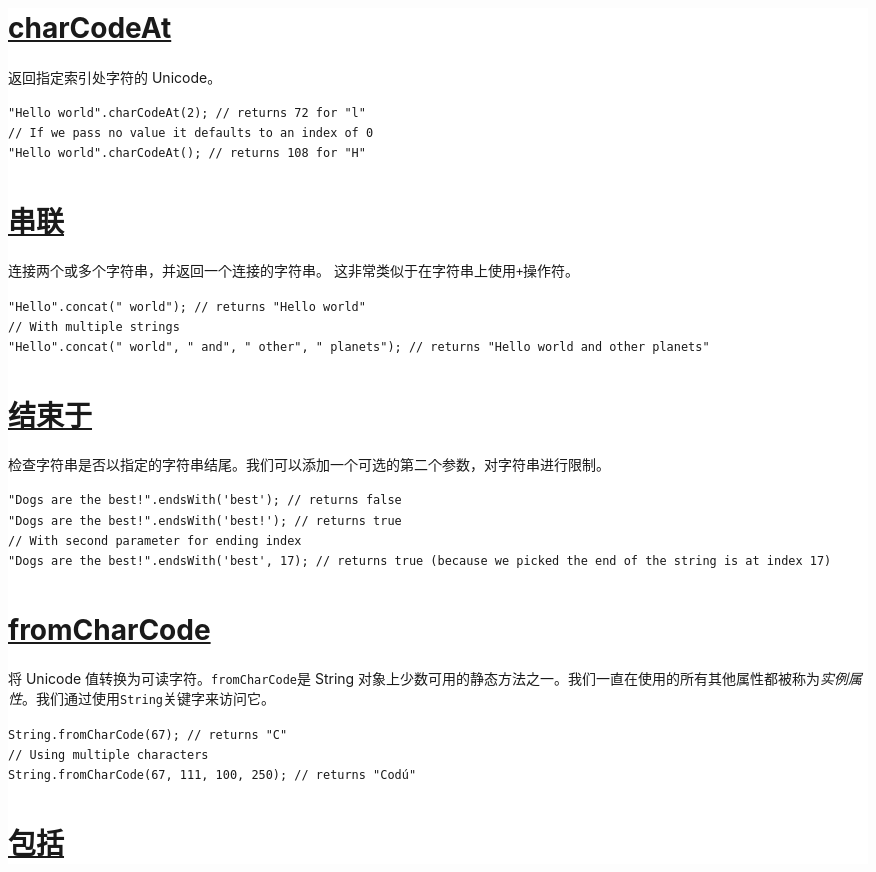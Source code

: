 # [charCodeAt](https://developer.mozilla.org/en-US/docs/Web/JavaScript/Reference/Global_Objects/String/charCodeAt)

返回指定索引处字符的 Unicode。

```
"Hello world".charCodeAt(2); // returns 72 for "l"
// If we pass no value it defaults to an index of 0
"Hello world".charCodeAt(); // returns 108 for "H"
```

# [串联](https://developer.mozilla.org/en-US/docs/Web/JavaScript/Reference/Global_Objects/String/concat)

连接两个或多个字符串，并返回一个连接的字符串。
这非常类似于在字符串上使用`+`操作符。

```
"Hello".concat(" world"); // returns "Hello world"
// With multiple strings
"Hello".concat(" world", " and", " other", " planets"); // returns "Hello world and other planets"
```

# [结束于](https://developer.mozilla.org/en-US/docs/Web/JavaScript/Reference/Global_Objects/String/endsWith)

检查字符串是否以指定的字符串结尾。我们可以添加一个可选的第二个参数，对字符串进行限制。

```
"Dogs are the best!".endsWith('best'); // returns false
"Dogs are the best!".endsWith('best!'); // returns true
// With second parameter for ending index
"Dogs are the best!".endsWith('best', 17); // returns true (because we picked the end of the string is at index 17)
```

# [fromCharCode](https://developer.mozilla.org/en-US/docs/Web/JavaScript/Reference/Global_Objects/String/fromCharCode)

将 Unicode 值转换为可读字符。`fromCharCode`是 String 对象上少数可用的静态方法之一。我们一直在使用的所有其他属性都被称为*实例属性*。我们通过使用`String`关键字来访问它。

```
String.fromCharCode(67); // returns "C"
// Using multiple characters
String.fromCharCode(67, 111, 100, 250); // returns "Codú"
```

# [包括](https://developer.mozilla.org/en-US/docs/Web/JavaScript/Reference/Global_Objects/String/includes)
